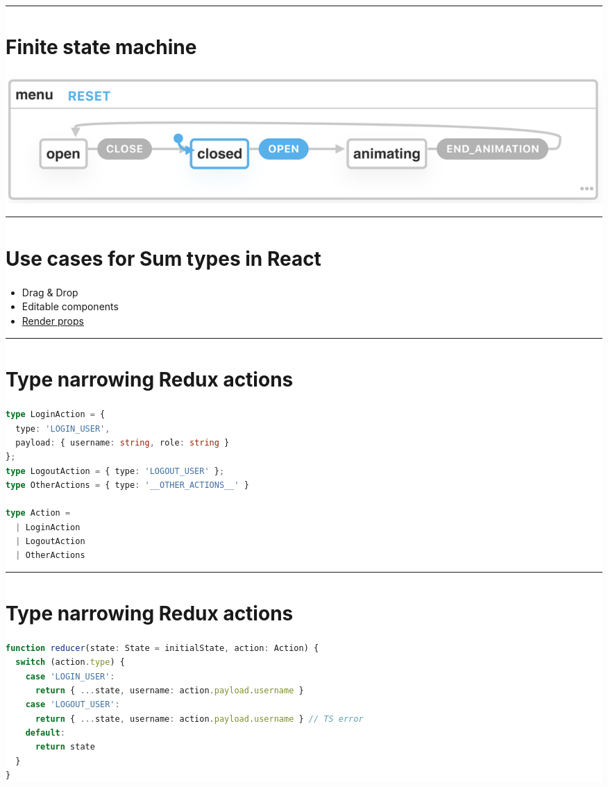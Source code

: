 
---

# Finite state machine

![inline](./assets/menu-state.png)

---

# Use cases for Sum types in React

- Drag & Drop
- Editable components
- [Render props](https://dev.to/busypeoples/notes-on-typescript-render-props-1f3p)

---

# Type narrowing Redux actions

```typescript
type LoginAction = {
  type: 'LOGIN_USER',
  payload: { username: string, role: string }
};
type LogoutAction = { type: 'LOGOUT_USER' };
type OtherActions = { type: '__OTHER_ACTIONS__' }

type Action = 
  | LoginAction
  | LogoutAction
  | OtherActions
```

---

# Type narrowing Redux actions

```typescript
function reducer(state: State = initialState, action: Action) {
  switch (action.type) {
    case 'LOGIN_USER':
      return { ...state, username: action.payload.username }
    case 'LOGOUT_USER':
      return { ...state, username: action.payload.username } // TS error
    default:
      return state
  }
}
```
